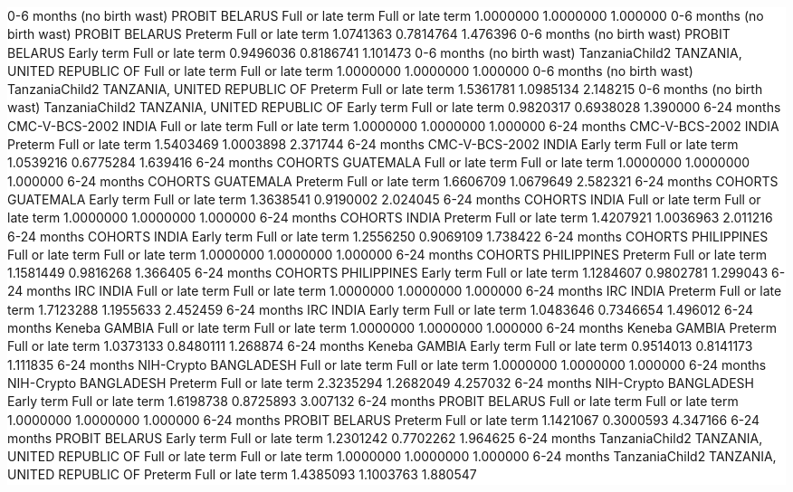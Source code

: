 0-6 months (no birth wast)    PROBIT           BELARUS                        Full or late term    Full or late term    1.0000000   1.0000000   1.000000
0-6 months (no birth wast)    PROBIT           BELARUS                        Preterm              Full or late term    1.0741363   0.7814764   1.476396
0-6 months (no birth wast)    PROBIT           BELARUS                        Early term           Full or late term    0.9496036   0.8186741   1.101473
0-6 months (no birth wast)    TanzaniaChild2   TANZANIA, UNITED REPUBLIC OF   Full or late term    Full or late term    1.0000000   1.0000000   1.000000
0-6 months (no birth wast)    TanzaniaChild2   TANZANIA, UNITED REPUBLIC OF   Preterm              Full or late term    1.5361781   1.0985134   2.148215
0-6 months (no birth wast)    TanzaniaChild2   TANZANIA, UNITED REPUBLIC OF   Early term           Full or late term    0.9820317   0.6938028   1.390000
6-24 months                   CMC-V-BCS-2002   INDIA                          Full or late term    Full or late term    1.0000000   1.0000000   1.000000
6-24 months                   CMC-V-BCS-2002   INDIA                          Preterm              Full or late term    1.5403469   1.0003898   2.371744
6-24 months                   CMC-V-BCS-2002   INDIA                          Early term           Full or late term    1.0539216   0.6775284   1.639416
6-24 months                   COHORTS          GUATEMALA                      Full or late term    Full or late term    1.0000000   1.0000000   1.000000
6-24 months                   COHORTS          GUATEMALA                      Preterm              Full or late term    1.6606709   1.0679649   2.582321
6-24 months                   COHORTS          GUATEMALA                      Early term           Full or late term    1.3638541   0.9190002   2.024045
6-24 months                   COHORTS          INDIA                          Full or late term    Full or late term    1.0000000   1.0000000   1.000000
6-24 months                   COHORTS          INDIA                          Preterm              Full or late term    1.4207921   1.0036963   2.011216
6-24 months                   COHORTS          INDIA                          Early term           Full or late term    1.2556250   0.9069109   1.738422
6-24 months                   COHORTS          PHILIPPINES                    Full or late term    Full or late term    1.0000000   1.0000000   1.000000
6-24 months                   COHORTS          PHILIPPINES                    Preterm              Full or late term    1.1581449   0.9816268   1.366405
6-24 months                   COHORTS          PHILIPPINES                    Early term           Full or late term    1.1284607   0.9802781   1.299043
6-24 months                   IRC              INDIA                          Full or late term    Full or late term    1.0000000   1.0000000   1.000000
6-24 months                   IRC              INDIA                          Preterm              Full or late term    1.7123288   1.1955633   2.452459
6-24 months                   IRC              INDIA                          Early term           Full or late term    1.0483646   0.7346654   1.496012
6-24 months                   Keneba           GAMBIA                         Full or late term    Full or late term    1.0000000   1.0000000   1.000000
6-24 months                   Keneba           GAMBIA                         Preterm              Full or late term    1.0373133   0.8480111   1.268874
6-24 months                   Keneba           GAMBIA                         Early term           Full or late term    0.9514013   0.8141173   1.111835
6-24 months                   NIH-Crypto       BANGLADESH                     Full or late term    Full or late term    1.0000000   1.0000000   1.000000
6-24 months                   NIH-Crypto       BANGLADESH                     Preterm              Full or late term    2.3235294   1.2682049   4.257032
6-24 months                   NIH-Crypto       BANGLADESH                     Early term           Full or late term    1.6198738   0.8725893   3.007132
6-24 months                   PROBIT           BELARUS                        Full or late term    Full or late term    1.0000000   1.0000000   1.000000
6-24 months                   PROBIT           BELARUS                        Preterm              Full or late term    1.1421067   0.3000593   4.347166
6-24 months                   PROBIT           BELARUS                        Early term           Full or late term    1.2301242   0.7702262   1.964625
6-24 months                   TanzaniaChild2   TANZANIA, UNITED REPUBLIC OF   Full or late term    Full or late term    1.0000000   1.0000000   1.000000
6-24 months                   TanzaniaChild2   TANZANIA, UNITED REPUBLIC OF   Preterm              Full or late term    1.4385093   1.1003763   1.880547